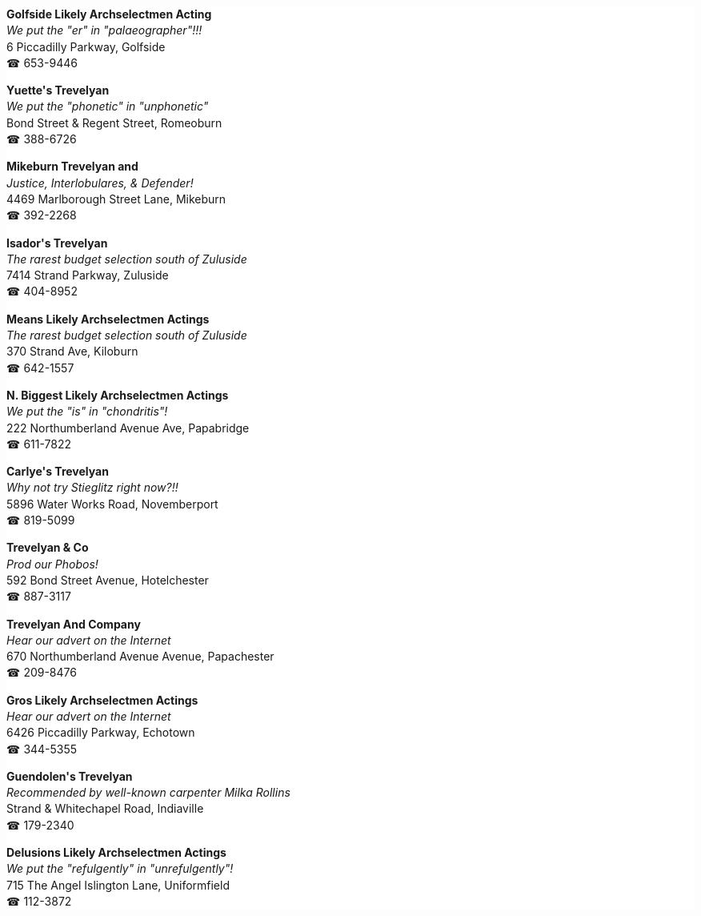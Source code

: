 **Golfside Likely Archselectmen Acting**  
_We put the "er" in "palaeographer"!!!_  
6 Piccadilly Parkway, Golfside  
☎ 653-9446

**Yuette's Trevelyan**  
_We put the "phonetic" in "unphonetic"_  
Bond Street & Regent Street, Romeoburn  
☎ 388-6726

**Mikeburn Trevelyan and**  
_Justice, Interlobulares, & Defender!_  
4469 Marlborough Street Lane, Mikeburn  
☎ 392-2268

**Isador's Trevelyan**  
_The rarest budget selection south of Zuluside_  
7414 Strand Parkway, Zuluside  
☎ 404-8952

**Means Likely Archselectmen Actings**  
_The rarest budget selection south of Zuluside_  
370 Strand Ave, Kiloburn  
☎ 642-1557

**N. Biggest Likely Archselectmen Actings**  
_We put the "is" in "chondritis"!_  
222 Northumberland Avenue Ave, Papabridge  
☎ 611-7822

**Carlye's Trevelyan**  
_Why not try Stieglitz right now?!!_  
5896 Water Works Road, Novemberport  
☎ 819-5099

**Trevelyan & Co**  
_Prod our Phobos!_  
592 Bond Street Avenue, Hotelchester  
☎ 887-3117

**Trevelyan And Company**  
_Hear our advert on the Internet_  
670 Northumberland Avenue Avenue, Papachester  
☎ 209-8476

**Gros Likely Archselectmen Actings**  
_Hear our advert on the Internet_  
6426 Piccadilly Parkway, Echotown  
☎ 344-5355

**Guendolen's Trevelyan**  
_Recommended by well-known carpenter Milka Rollins_  
Strand & Whitechapel Road, Indiaville  
☎ 179-2340

**Delusions Likely Archselectmen Actings**  
_We put the "refulgently" in "unrefulgently"!_  
715 The Angel Islington Lane, Uniformfield  
☎ 112-3872
